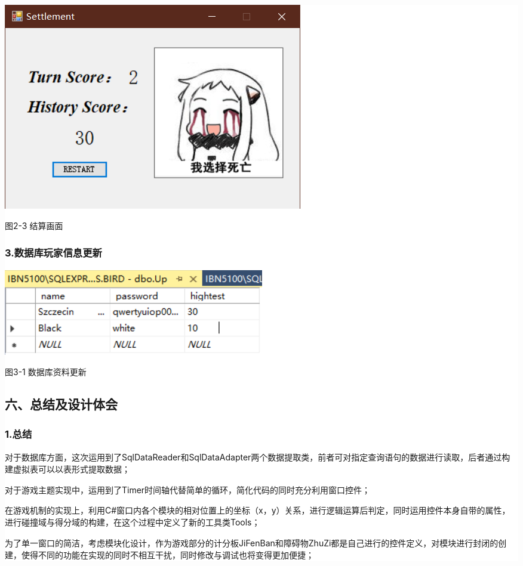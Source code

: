 ![img19](./19.png)

图2-3 结算画面

 

### 3.数据库玩家信息更新


![img20](./20.png)

图3-1 数据库资料更新



## 六、总结及设计体会


### 1.总结


对于数据库方面，这次运用到了SqlDataReader和SqlDataAdapter两个数据提取类，前者可对指定查询语句的数据进行读取，后者通过构建虚拟表可以以表形式提取数据；


对于游戏主题实现中，运用到了Timer时间轴代替简单的循环，简化代码的同时充分利用窗口控件；


在游戏机制的实现上，利用C#窗口内各个模块的相对位置上的坐标（x，y）关系，进行逻辑运算后判定，同时运用控件本身自带的属性，进行碰撞域与得分域的构建，在这个过程中定义了新的工具类Tools；


为了单一窗口的简洁，考虑模块化设计，作为游戏部分的计分板JiFenBan和障碍物ZhuZi都是自己进行的控件定义，对模块进行封闭的创建，使得不同的功能在实现的同时不相互干扰，同时修改与调试也将变得更加便捷；
